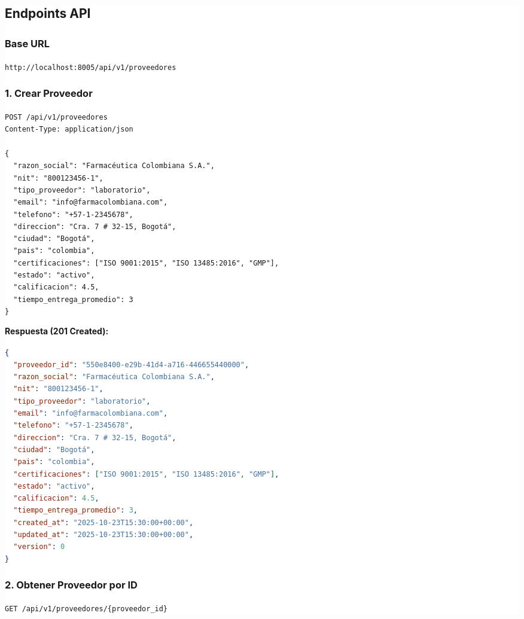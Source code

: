## Endpoints API

### Base URL
```
http://localhost:8005/api/v1/proveedores
```

### 1. Crear Proveedor
```http
POST /api/v1/proveedores
Content-Type: application/json

{
  "razon_social": "Farmacéutica Colombiana S.A.",
  "nit": "800123456-1",
  "tipo_proveedor": "laboratorio",
  "email": "info@farmacolombiana.com",
  "telefono": "+57-1-2345678",
  "direccion": "Cra. 7 # 32-15, Bogotá",
  "ciudad": "Bogotá",
  "pais": "colombia",
  "certificaciones": ["ISO 9001:2015", "ISO 13485:2016", "GMP"],
  "estado": "activo",
  "calificacion": 4.5,
  "tiempo_entrega_promedio": 3
}
```

**Respuesta (201 Created):**
```json
{
  "proveedor_id": "550e8400-e29b-41d4-a716-446655440000",
  "razon_social": "Farmacéutica Colombiana S.A.",
  "nit": "800123456-1",
  "tipo_proveedor": "laboratorio",
  "email": "info@farmacolombiana.com",
  "telefono": "+57-1-2345678",
  "direccion": "Cra. 7 # 32-15, Bogotá",
  "ciudad": "Bogotá",
  "pais": "colombia",
  "certificaciones": ["ISO 9001:2015", "ISO 13485:2016", "GMP"],
  "estado": "activo",
  "calificacion": 4.5,
  "tiempo_entrega_promedio": 3,
  "created_at": "2025-10-23T15:30:00+00:00",
  "updated_at": "2025-10-23T15:30:00+00:00",
  "version": 0
}
```

### 2. Obtener Proveedor por ID
```http
GET /api/v1/proveedores/{proveedor_id}
```
